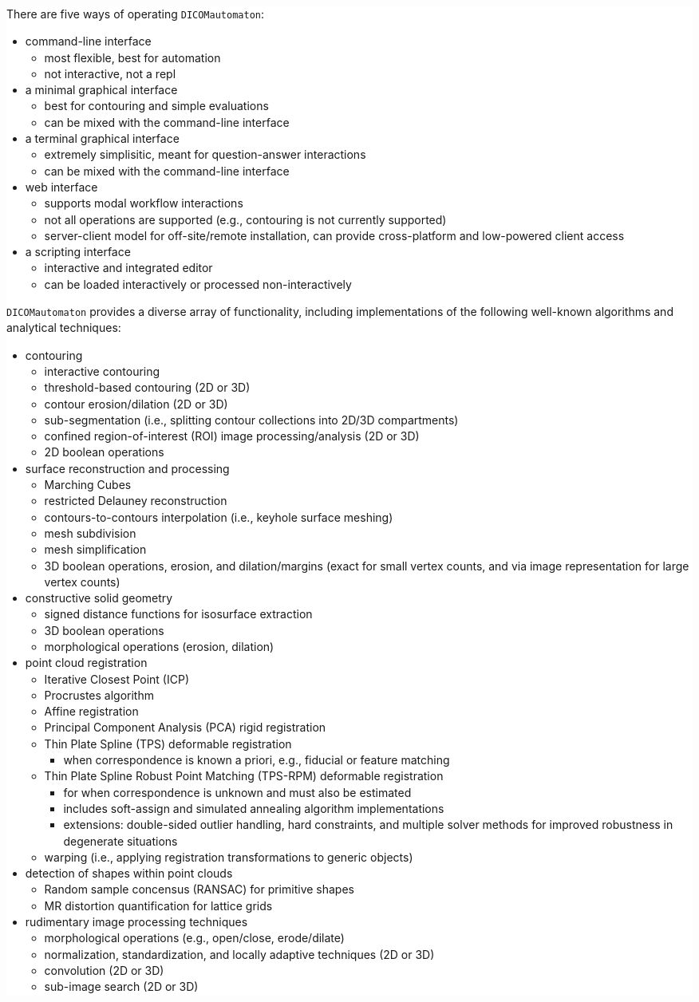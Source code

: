 There are five ways of operating `DICOMautomaton`:

  - command-line interface
    - most flexible, best for automation
    - not interactive, not a repl
  - a minimal graphical interface
    - best for contouring and simple evaluations
    - can be mixed with the command-line interface
  - a terminal graphical interface
    - extremely simplisitic, meant for question-answer interactions
    - can be mixed with the command-line interface
  - web interface
    - supports modal workflow interactions
    - not all operations are supported (e.g., contouring is not currently
      supported)
    - server-client model for off-site/remote installation, can provide
      cross-platform and low-powered client access
  - a scripting interface
    - interactive and integrated editor
    - can be loaded interactively or processed non-interactively

`DICOMautomaton` provides a diverse array of functionality, including
implementations of the following well-known algorithms and analytical
techniques:

  - contouring
    - interactive contouring
    - threshold-based contouring (2D or 3D)
    - contour erosion/dilation (2D or 3D)
    - sub-segmentation (i.e., splitting contour collections into 2D/3D compartments)
    - confined region-of-interest (ROI) image processing/analysis (2D or 3D)
    - 2D boolean operations
  - surface reconstruction and processing
    - Marching Cubes
    - restricted Delauney reconstruction
    - contours-to-contours interpolation (i.e., keyhole surface meshing)
    - mesh subdivision
    - mesh simplification
    - 3D boolean operations, erosion, and dilation/margins (exact for small
      vertex counts, and via image representation for large vertex counts)
  - constructive solid geometry
    - signed distance functions for isosurface extraction
    - 3D boolean operations
    - morphological operations (erosion, dilation)
  - point cloud registration
    - Iterative Closest Point (ICP)
    - Procrustes algorithm
    - Affine registration
    - Principal Component Analysis (PCA) rigid registration
    - Thin Plate Spline (TPS) deformable registration
      - when correspondence is known a priori, e.g., fiducial or feature matching
    - Thin Plate Spline Robust Point Matching (TPS-RPM) deformable registration
      - for when correspondence is unknown and must also be estimated
      - includes soft-assign and simulated annealing algorithm implementations
      - extensions: double-sided outlier handling, hard constraints, and multiple
        solver methods for improved robustness in degenerate situations
    - warping (i.e., applying registration transformations to generic objects)
  - detection of shapes within point clouds
    - Random sample concensus (RANSAC) for primitive shapes
    - MR distortion quantification for lattice grids
  - rudimentary image processing techniques
    - morphological operations (e.g., open/close, erode/dilate)
    - normalization, standardization, and locally adaptive techniques (2D or 3D)
    - convolution (2D or 3D)
    - sub-image search (2D or 3D)
